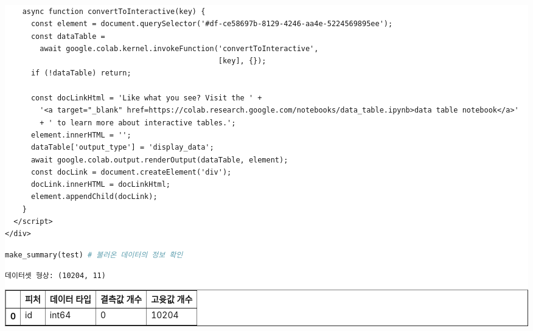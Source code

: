        async function convertToInteractive(key) {
          const element = document.querySelector('#df-ce58697b-8129-4246-aa4e-5224569895ee');
          const dataTable =
            await google.colab.kernel.invokeFunction('convertToInteractive',
                                                     [key], {});
          if (!dataTable) return;

          const docLinkHtml = 'Like what you see? Visit the ' +
            '<a target="_blank" href=https://colab.research.google.com/notebooks/data_table.ipynb>data table notebook</a>'
            + ' to learn more about interactive tables.';
          element.innerHTML = '';
          dataTable['output_type'] = 'display_data';
          await google.colab.output.renderOutput(dataTable, element);
          const docLink = document.createElement('div');
          docLink.innerHTML = docLinkHtml;
          element.appendChild(docLink);
        }
      </script>
    </div>
  </div>





```python
make_summary(test) # 불러온 데이터의 정보 확인
```

    데이터셋 형상: (10204, 11)






  <div id="df-73d020ca-a5e5-4c5a-bd5b-a406677ecb18">
    <div class="colab-df-container">
      <div>
<style scoped>
    .dataframe tbody tr th:only-of-type {
        vertical-align: middle;
    }

    .dataframe tbody tr th {
        vertical-align: top;
    }

    .dataframe thead th {
        text-align: right;
    }
</style>
<table border="1" class="dataframe">
  <thead>
    <tr style="text-align: right;">
      <th></th>
      <th>피처</th>
      <th>데이터 타입</th>
      <th>결측값 개수</th>
      <th>고윳값 개수</th>
    </tr>
  </thead>
  <tbody>
    <tr>
      <th>0</th>
      <td>id</td>
      <td>int64</td>
      <td>0</td>
      <td>10204</td>
    </tr>